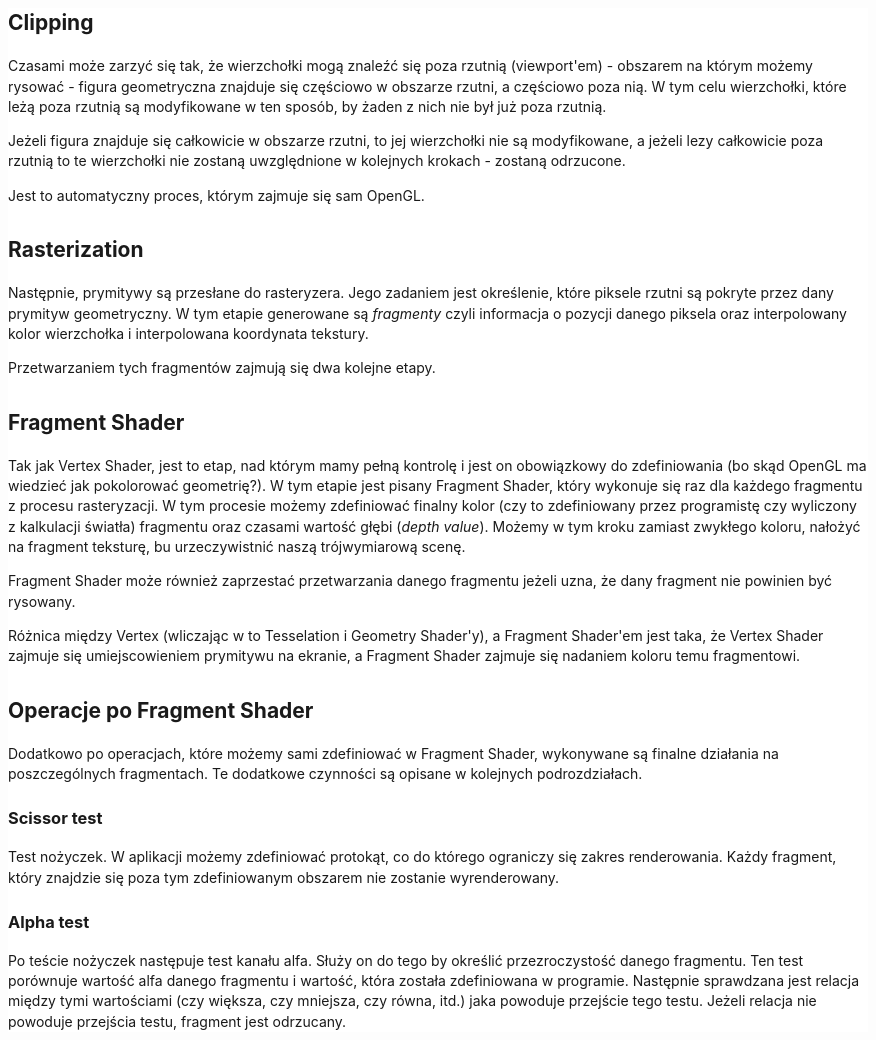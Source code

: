 ## Clipping

Czasami może zarzyć się tak, że wierzchołki mogą znaleźć się poza rzutnią (viewport'em) - obszarem na którym możemy rysować - figura geometryczna znajduje się częściowo w obszarze rzutni, a częściowo poza nią. W tym celu wierzchołki, które leżą poza rzutnią są modyfikowane w ten sposób, by żaden z nich nie był już poza rzutnią.

Jeżeli figura znajduje się całkowicie w obszarze rzutni, to jej wierzchołki nie są modyfikowane, a jeżeli lezy całkowicie poza rzutnią to te wierzchołki nie zostaną uwzględnione w kolejnych krokach - zostaną odrzucone.

Jest to automatyczny proces, którym zajmuje się sam OpenGL.

## Rasterization

Następnie, prymitywy są przesłane do rasteryzera. Jego zadaniem jest określenie, które piksele rzutni są pokryte przez dany prymityw geometryczny. W tym etapie generowane są _fragmenty_ czyli informacja o pozycji danego piksela oraz interpolowany kolor wierzchołka i interpolowana koordynata tekstury.

Przetwarzaniem tych fragmentów zajmują się dwa kolejne etapy.

## Fragment Shader

Tak jak Vertex Shader, jest to etap, nad którym mamy pełną kontrolę i jest on obowiązkowy do zdefiniowania (bo skąd OpenGL ma wiedzieć jak pokolorować geometrię?). W tym etapie jest pisany Fragment Shader, który wykonuje się raz dla każdego fragmentu z procesu rasteryzacji. W tym procesie możemy zdefiniować finalny kolor (czy to zdefiniowany przez programistę czy wyliczony z kalkulacji światła) fragmentu oraz czasami wartość głębi (_depth value_). Możemy w tym kroku zamiast zwykłego koloru, nałożyć na fragment teksturę, bu urzeczywistnić naszą trójwymiarową scenę.

Fragment Shader może również zaprzestać przetwarzania danego fragmentu jeżeli uzna, że dany fragment nie powinien być rysowany.

Różnica między Vertex (wliczając w to Tesselation i Geometry Shader'y), a Fragment Shader'em jest taka, że Vertex Shader zajmuje się umiejscowieniem prymitywu na ekranie, a Fragment Shader zajmuje się nadaniem koloru temu fragmentowi.

## Operacje po Fragment Shader

Dodatkowo po operacjach, które możemy sami zdefiniować w Fragment Shader, wykonywane są finalne działania na poszczególnych fragmentach. Te dodatkowe czynności są opisane w kolejnych podrozdziałach.

### Scissor test

Test nożyczek. W aplikacji możemy zdefiniować protokąt, co do którego ograniczy się zakres renderowania. Każdy fragment, który znajdzie się poza tym zdefiniowanym obszarem nie zostanie wyrenderowany.

### Alpha test

Po teście nożyczek następuje test kanału alfa. Służy on do tego by określić przezroczystość danego fragmentu. Ten test porównuje wartość alfa danego fragmentu i wartość, która została zdefiniowana w programie. Następnie sprawdzana jest relacja między tymi wartościami (czy większa, czy mniejsza, czy równa, itd.) jaka powoduje przejście tego testu. Jeżeli relacja nie powoduje przejścia testu, fragment jest odrzucany.
